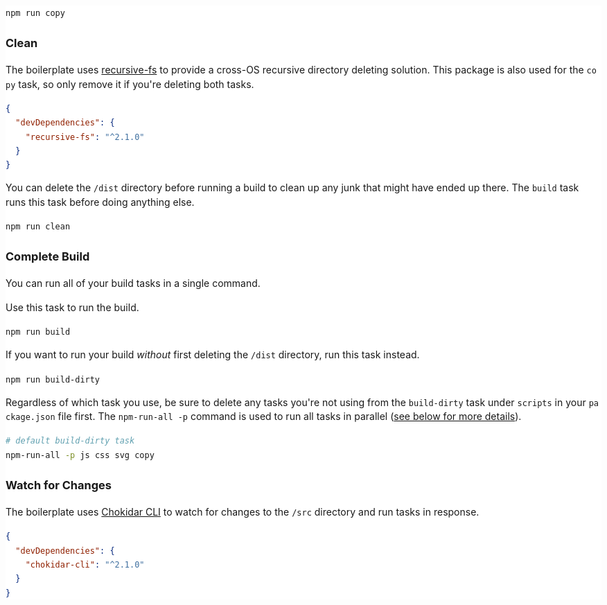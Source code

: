 ```bash
npm run copy
```

### Clean

The boilerplate uses [recursive-fs](https://www.npmjs.com/package/recursive-fs) to provide a cross-OS recursive directory deleting solution. This package is also used for the `copy` task, so only remove it if you're deleting both tasks.

```json
{
  "devDependencies": {
    "recursive-fs": "^2.1.0"
  }
}
```

You can delete the `/dist` directory before running a build to clean up any junk that might have ended up there. The `build` task runs this task before doing anything else.

```bash
npm run clean
```

### Complete Build

You can run all of your build tasks in a single command.

Use this task to run the build.

```bash
npm run build
```

If you want to run your build _without_ first deleting the `/dist` directory, run this task instead.

```bash
npm run build-dirty
```

Regardless of which task you use, be sure to delete any tasks you're not using from the `build-dirty` task under `scripts` in your `package.json` file first. The `npm-run-all -p` command is used to run all tasks in parallel ([see below for more details](#core-dependencies)).

```bash
# default build-dirty task
npm-run-all -p js css svg copy
```

### Watch for Changes

The boilerplate uses [Chokidar CLI](https://www.npmjs.com/package/chokidar-cli) to watch for changes to the `/src` directory and run tasks in response.

```json
{
  "devDependencies": {
    "chokidar-cli": "^2.1.0"
  }
}
```

